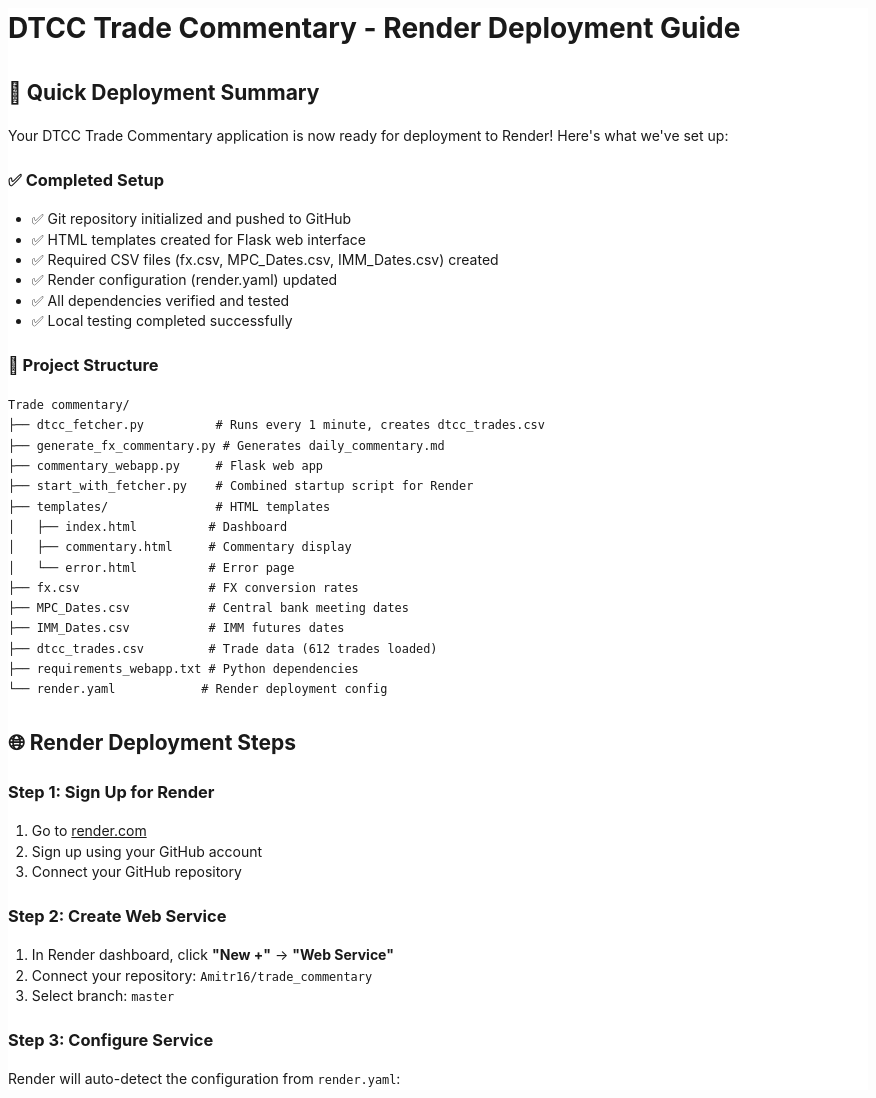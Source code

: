# DTCC Trade Commentary - Render Deployment Guide

## 🚀 Quick Deployment Summary

Your DTCC Trade Commentary application is now ready for deployment to Render! Here's what we've set up:

### ✅ Completed Setup
- ✅ Git repository initialized and pushed to GitHub
- ✅ HTML templates created for Flask web interface
- ✅ Required CSV files (fx.csv, MPC_Dates.csv, IMM_Dates.csv) created
- ✅ Render configuration (render.yaml) updated
- ✅ All dependencies verified and tested
- ✅ Local testing completed successfully

### 📁 Project Structure
```
Trade commentary/
├── dtcc_fetcher.py          # Runs every 1 minute, creates dtcc_trades.csv
├── generate_fx_commentary.py # Generates daily_commentary.md
├── commentary_webapp.py     # Flask web app
├── start_with_fetcher.py    # Combined startup script for Render
├── templates/               # HTML templates
│   ├── index.html          # Dashboard
│   ├── commentary.html     # Commentary display
│   └── error.html          # Error page
├── fx.csv                  # FX conversion rates
├── MPC_Dates.csv           # Central bank meeting dates
├── IMM_Dates.csv           # IMM futures dates
├── dtcc_trades.csv         # Trade data (612 trades loaded)
├── requirements_webapp.txt # Python dependencies
└── render.yaml            # Render deployment config
```

## 🌐 Render Deployment Steps

### Step 1: Sign Up for Render
1. Go to [render.com](https://render.com)
2. Sign up using your GitHub account
3. Connect your GitHub repository

### Step 2: Create Web Service
1. In Render dashboard, click **"New +"** → **"Web Service"**
2. Connect your repository: `Amitr16/trade_commentary`
3. Select branch: `master`

### Step 3: Configure Service
Render will auto-detect the configuration from `render.yaml`:
